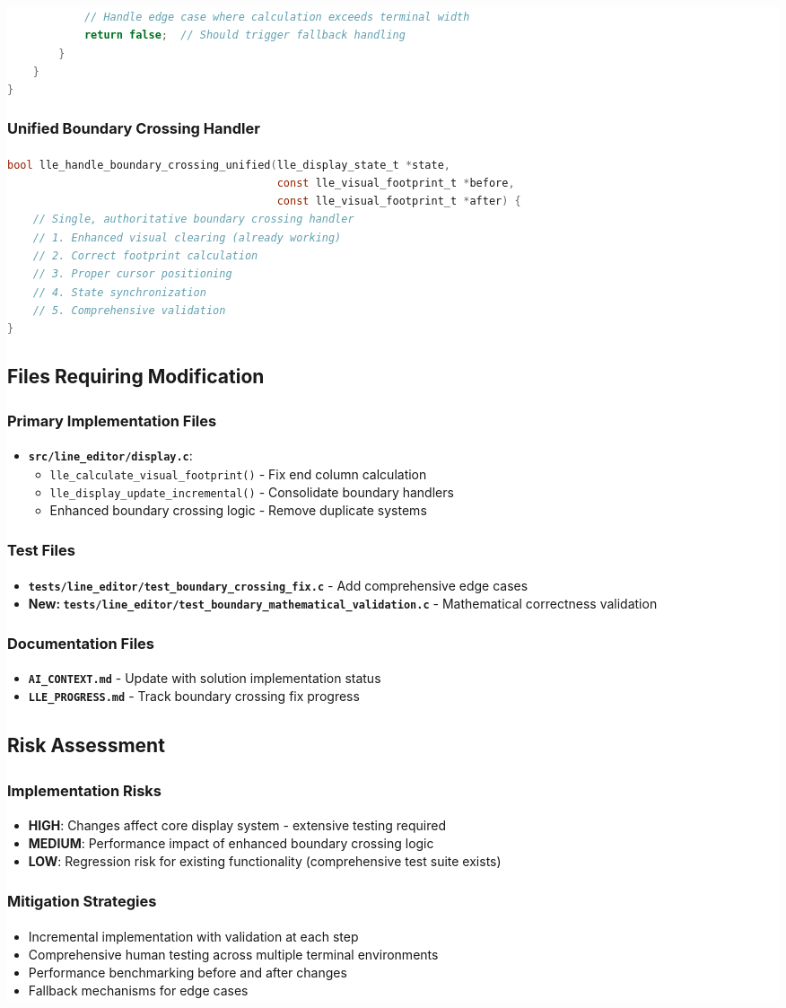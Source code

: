 ```c
            // Handle edge case where calculation exceeds terminal width
            return false;  // Should trigger fallback handling
        }
    }
}
```

### Unified Boundary Crossing Handler
```c
bool lle_handle_boundary_crossing_unified(lle_display_state_t *state,
                                          const lle_visual_footprint_t *before,
                                          const lle_visual_footprint_t *after) {
    // Single, authoritative boundary crossing handler
    // 1. Enhanced visual clearing (already working)
    // 2. Correct footprint calculation
    // 3. Proper cursor positioning
    // 4. State synchronization
    // 5. Comprehensive validation
}
```

## Files Requiring Modification

### Primary Implementation Files
- **`src/line_editor/display.c`**:
  - `lle_calculate_visual_footprint()` - Fix end column calculation
  - `lle_display_update_incremental()` - Consolidate boundary handlers
  - Enhanced boundary crossing logic - Remove duplicate systems

### Test Files
- **`tests/line_editor/test_boundary_crossing_fix.c`** - Add comprehensive edge cases
- **New: `tests/line_editor/test_boundary_mathematical_validation.c`** - Mathematical correctness validation

### Documentation Files
- **`AI_CONTEXT.md`** - Update with solution implementation status
- **`LLE_PROGRESS.md`** - Track boundary crossing fix progress

## Risk Assessment

### Implementation Risks
- **HIGH**: Changes affect core display system - extensive testing required
- **MEDIUM**: Performance impact of enhanced boundary crossing logic
- **LOW**: Regression risk for existing functionality (comprehensive test suite exists)

### Mitigation Strategies
- Incremental implementation with validation at each step
- Comprehensive human testing across multiple terminal environments
- Performance benchmarking before and after changes
- Fallback mechanisms for edge cases
